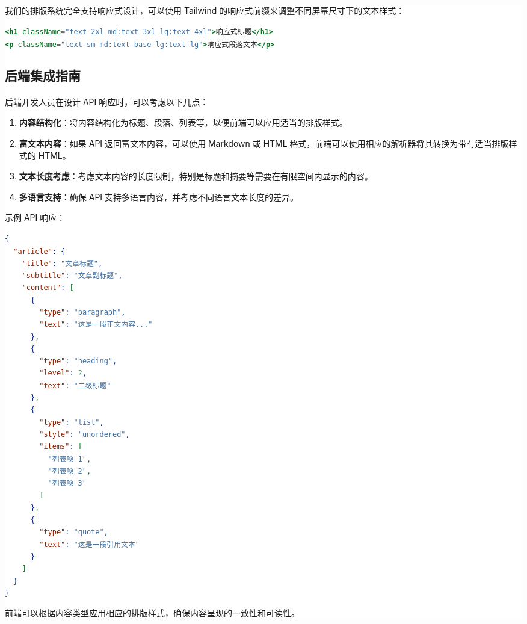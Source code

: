 我们的排版系统完全支持响应式设计，可以使用 Tailwind 的响应式前缀来调整不同屏幕尺寸下的文本样式：

```jsx
<h1 className="text-2xl md:text-3xl lg:text-4xl">响应式标题</h1>
<p className="text-sm md:text-base lg:text-lg">响应式段落文本</p>
```

## 后端集成指南

后端开发人员在设计 API 响应时，可以考虑以下几点：

1. **内容结构化**：将内容结构化为标题、段落、列表等，以便前端可以应用适当的排版样式。

2. **富文本内容**：如果 API 返回富文本内容，可以使用 Markdown 或 HTML 格式，前端可以使用相应的解析器将其转换为带有适当排版样式的 HTML。

3. **文本长度考虑**：考虑文本内容的长度限制，特别是标题和摘要等需要在有限空间内显示的内容。

4. **多语言支持**：确保 API 支持多语言内容，并考虑不同语言文本长度的差异。

示例 API 响应：

```json
{
  "article": {
    "title": "文章标题",
    "subtitle": "文章副标题",
    "content": [
      {
        "type": "paragraph",
        "text": "这是一段正文内容..."
      },
      {
        "type": "heading",
        "level": 2,
        "text": "二级标题"
      },
      {
        "type": "list",
        "style": "unordered",
        "items": [
          "列表项 1",
          "列表项 2",
          "列表项 3"
        ]
      },
      {
        "type": "quote",
        "text": "这是一段引用文本"
      }
    ]
  }
}
```

前端可以根据内容类型应用相应的排版样式，确保内容呈现的一致性和可读性。
